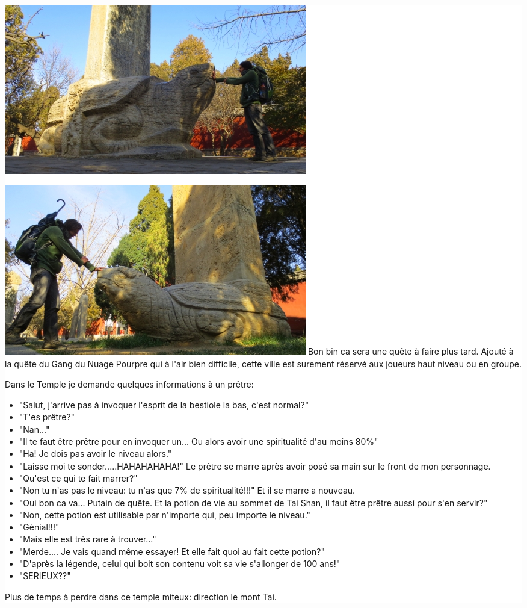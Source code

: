 <a href="/index.php/photo?path=/medias/photos/chine/taian/image_6.jpg" title="Tentative d'invocation rat&eacute;e..." class="entry-modalebox"><img src="/medias/photos/chine/taian/thumbs/image_6.jpg" width="500" height="281" /></a>


<a href="/index.php/photo?path=/medias/photos/chine/taian/image_7.jpg" title="Il est plus petit pourtant celui l&agrave;!" class="entry-modalebox"><img src="/medias/photos/chine/taian/thumbs/image_7.jpg" width="500" height="281" /></a>
Bon bin ca sera une qu&ecirc;te &agrave; faire plus tard. Ajout&eacute; &agrave; la qu&ecirc;te du Gang du Nuage Pourpre qui &agrave; l'air bien difficile, cette ville est surement r&eacute;serv&eacute; aux joueurs haut niveau ou en groupe.

Dans le Temple je demande quelques informations &agrave; un pr&ecirc;tre:
<ul>
<li>&quot;Salut, j'arrive pas &agrave; invoquer l'esprit de la bestiole la bas, c'est normal?&quot;</li>
<li>&quot;T'es pr&ecirc;tre?&quot;</li>
<li>&quot;Nan...&quot;</li>
<li>&quot;Il te faut &ecirc;tre pr&ecirc;tre pour en invoquer un... Ou alors avoir une spiritualit&eacute; d'au moins 80%&quot;</li>
<li>&quot;Ha! Je dois pas avoir le niveau alors.&quot;</li>
<li>&quot;Laisse moi te sonder.....HAHAHAHAHA!&quot; Le pr&ecirc;tre se marre apr&egrave;s avoir pos&eacute; sa main sur le front de mon personnage.</li>
<li>&quot;Qu'est ce qui te fait marrer?&quot;</li>
<li>&quot;Non tu n'as pas le niveau: tu n'as que 7% de spiritualit&eacute;!!!&quot; Et il se marre a nouveau.</li>
<li>&quot;Oui bon ca va... Putain de qu&ecirc;te. Et la potion de vie au sommet de Tai Shan, il faut &ecirc;tre pr&ecirc;tre aussi pour s'en servir?&quot;</li>
<li>&quot;Non, cette potion est utilisable par n'importe qui, peu importe le niveau.&quot;</li>
<li>&quot;G&eacute;nial!!!&quot;</li>
<li>&quot;Mais elle est tr&egrave;s rare &agrave; trouver...&quot;</li>
<li>&quot;Merde.... Je vais quand m&ecirc;me essayer! Et elle fait quoi au fait cette potion?&quot;</li>
<li>&quot;D'apr&egrave;s la l&eacute;gende, celui qui boit son contenu voit sa vie s'allonger de 100 ans!&quot;</li>
<li>&quot;SERIEUX??&quot;</li>
</ul>
Plus de temps &agrave; perdre dans ce temple miteux: direction le mont Tai.
